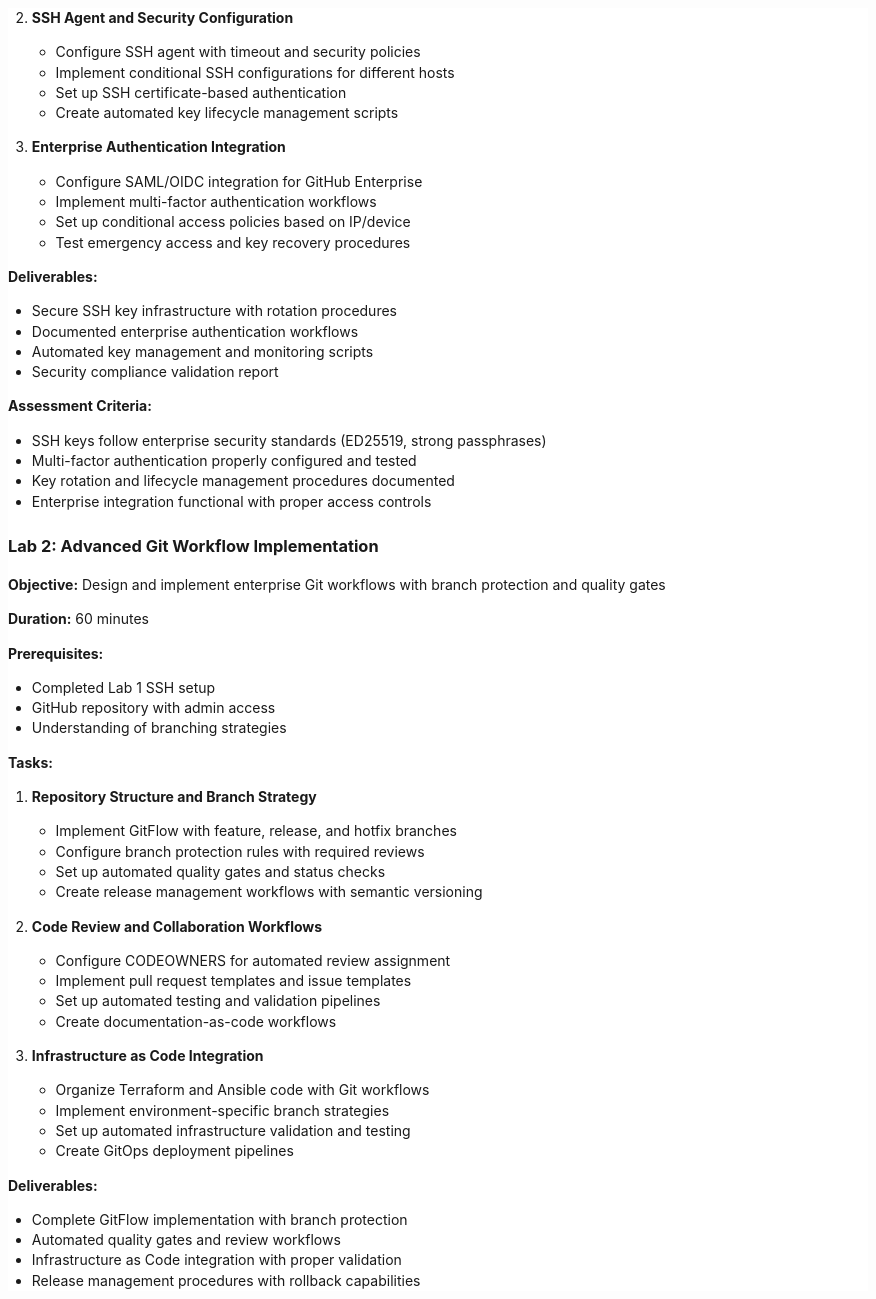 2. **SSH Agent and Security Configuration**
   - Configure SSH agent with timeout and security policies
   - Implement conditional SSH configurations for different hosts
   - Set up SSH certificate-based authentication
   - Create automated key lifecycle management scripts

3. **Enterprise Authentication Integration**
   - Configure SAML/OIDC integration for GitHub Enterprise
   - Implement multi-factor authentication workflows
   - Set up conditional access policies based on IP/device
   - Test emergency access and key recovery procedures

**Deliverables:**
- Secure SSH key infrastructure with rotation procedures
- Documented enterprise authentication workflows
- Automated key management and monitoring scripts
- Security compliance validation report

**Assessment Criteria:**
- SSH keys follow enterprise security standards (ED25519, strong passphrases)
- Multi-factor authentication properly configured and tested
- Key rotation and lifecycle management procedures documented
- Enterprise integration functional with proper access controls

### Lab 2: Advanced Git Workflow Implementation
**Objective:** Design and implement enterprise Git workflows with branch protection and quality gates

**Duration:** 60 minutes

**Prerequisites:**
- Completed Lab 1 SSH setup
- GitHub repository with admin access
- Understanding of branching strategies

**Tasks:**
1. **Repository Structure and Branch Strategy**
   - Implement GitFlow with feature, release, and hotfix branches
   - Configure branch protection rules with required reviews
   - Set up automated quality gates and status checks
   - Create release management workflows with semantic versioning

2. **Code Review and Collaboration Workflows**
   - Configure CODEOWNERS for automated review assignment
   - Implement pull request templates and issue templates
   - Set up automated testing and validation pipelines
   - Create documentation-as-code workflows

3. **Infrastructure as Code Integration**
   - Organize Terraform and Ansible code with Git workflows
   - Implement environment-specific branch strategies
   - Set up automated infrastructure validation and testing
   - Create GitOps deployment pipelines

**Deliverables:**
- Complete GitFlow implementation with branch protection
- Automated quality gates and review workflows
- Infrastructure as Code integration with proper validation
- Release management procedures with rollback capabilities
